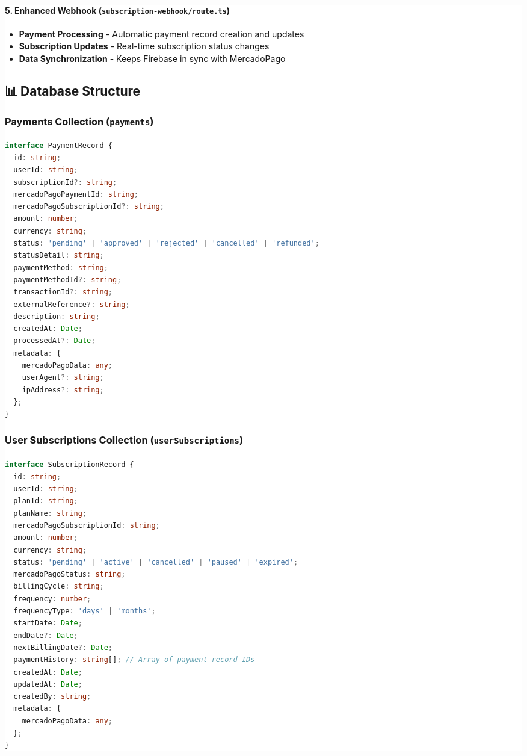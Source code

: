 #### **5. Enhanced Webhook** (`subscription-webhook/route.ts`)
- **Payment Processing** - Automatic payment record creation and updates
- **Subscription Updates** - Real-time subscription status changes
- **Data Synchronization** - Keeps Firebase in sync with MercadoPago

## 📊 Database Structure

### **Payments Collection** (`payments`)
```typescript
interface PaymentRecord {
  id: string;
  userId: string;
  subscriptionId?: string;
  mercadoPagoPaymentId: string;
  mercadoPagoSubscriptionId?: string;
  amount: number;
  currency: string;
  status: 'pending' | 'approved' | 'rejected' | 'cancelled' | 'refunded';
  statusDetail: string;
  paymentMethod: string;
  paymentMethodId?: string;
  transactionId?: string;
  externalReference?: string;
  description: string;
  createdAt: Date;
  processedAt?: Date;
  metadata: {
    mercadoPagoData: any;
    userAgent?: string;
    ipAddress?: string;
  };
}
```

### **User Subscriptions Collection** (`userSubscriptions`)
```typescript
interface SubscriptionRecord {
  id: string;
  userId: string;
  planId: string;
  planName: string;
  mercadoPagoSubscriptionId: string;
  amount: number;
  currency: string;
  status: 'pending' | 'active' | 'cancelled' | 'paused' | 'expired';
  mercadoPagoStatus: string;
  billingCycle: string;
  frequency: number;
  frequencyType: 'days' | 'months';
  startDate: Date;
  endDate?: Date;
  nextBillingDate?: Date;
  paymentHistory: string[]; // Array of payment record IDs
  createdAt: Date;
  updatedAt: Date;
  createdBy: string;
  metadata: {
    mercadoPagoData: any;
  };
}
```

